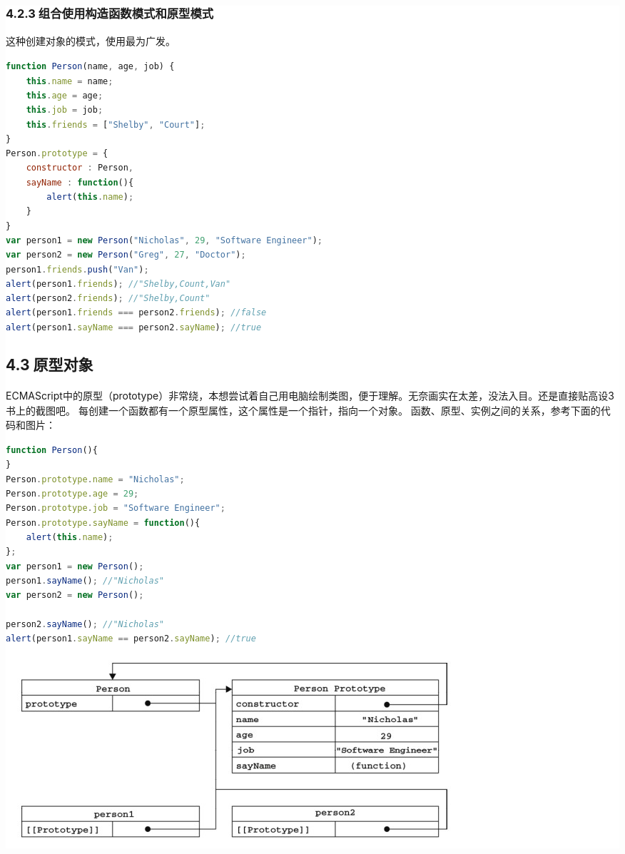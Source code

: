 ### 4.2.3 组合使用构造函数模式和原型模式
这种创建对象的模式，使用最为广发。
```javascript
function Person(name, age, job) {
	this.name = name;
	this.age = age;
	this.job = job;
	this.friends = ["Shelby", "Court"];
}
Person.prototype = {
	constructor : Person,
	sayName : function(){
		alert(this.name);
	}
}
var person1 = new Person("Nicholas", 29, "Software Engineer");
var person2 = new Person("Greg", 27, "Doctor");
person1.friends.push("Van");
alert(person1.friends); //"Shelby,Count,Van"
alert(person2.friends); //"Shelby,Count"
alert(person1.friends === person2.friends); //false
alert(person1.sayName === person2.sayName); //true
```

## 4.3 原型对象
ECMAScript中的原型（prototype）非常绕，本想尝试着自己用电脑绘制类图，便于理解。无奈画实在太差，没法入目。还是直接贴高设3书上的截图吧。
 每创建一个函数都有一个原型属性，这个属性是一个指针，指向一个对象。
函数、原型、实例之间的关系，参考下面的代码和图片：
```javascript
function Person(){
}
Person.prototype.name = "Nicholas";
Person.prototype.age = 29;
Person.prototype.job = "Software Engineer";
Person.prototype.sayName = function(){
	alert(this.name);
};
var person1 = new Person();
person1.sayName(); //"Nicholas"
var person2 = new Person();

person2.sayName(); //"Nicholas"
alert(person1.sayName == person2.sayName); //true
```
![2_prototype_1.jpg](2_prototype_1.jpg)
